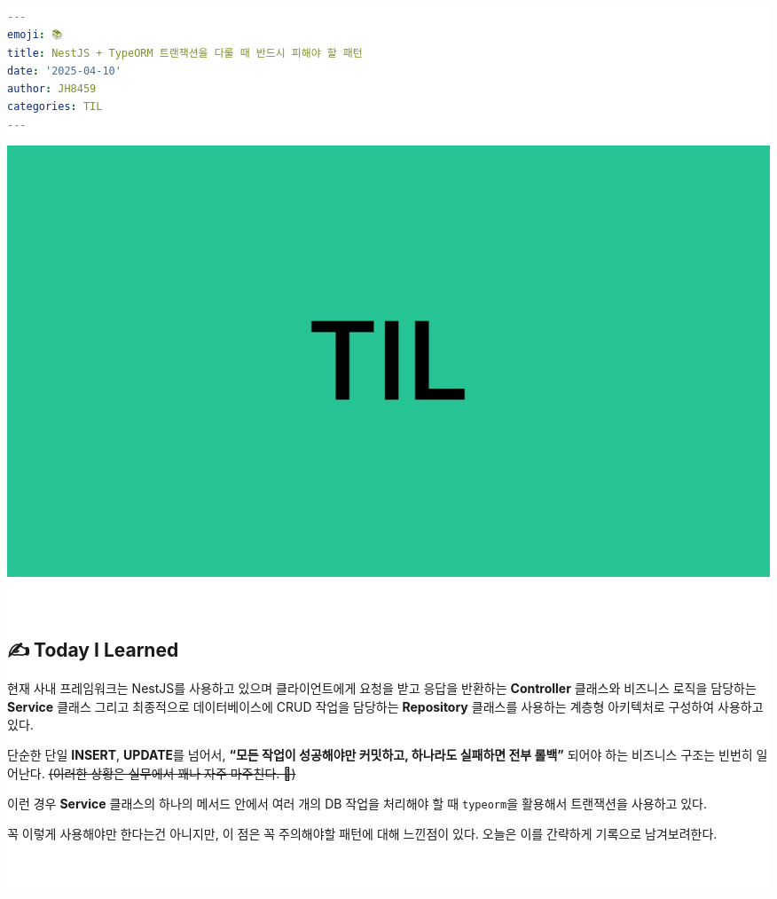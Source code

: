 ```yaml
---
emoji: 📚
title: NestJS + TypeORM 트랜잭션을 다룰 때 반드시 피해야 할 패턴
date: '2025-04-10'
author: JH8459
categories: TIL
---
```


![github-blog.png](../../assets/common/TIL.jpeg)

<br>

## ✍️ **T**oday **I** **L**earned

현재 사내 프레임워크는 NestJS를 사용하고 있으며 클라이언트에게 요청을 받고 응답을 반환하는 **Controller** 클래스와 비즈니스 로직을 담당하는 **Service** 클래스 그리고 최종적으로 데이터베이스에 CRUD 작업을 담당하는 **Repository** 클래스를 사용하는 계층형 아키텍처로 구성하여 사용하고 있다.

단순한 단일 **INSERT**, **UPDATE**를 넘어서, **“모든 작업이 성공해야만 커밋하고, 하나라도 실패하면 전부 롤백”** 되어야 하는 비즈니스 구조는 빈번히 일어난다. <del>(이러한 상황은 실무에서 꽤나 자주 마주친다. 🥲)</del>

이런 경우 **Service** 클래스의 하나의 메서드 안에서 여러 개의 DB 작업을 처리해야 할 때 `typeorm`을 활용해서 트랜잭션을 사용하고 있다.

꼭 이렇게 사용해야만 한다는건 아니지만, 이 점은 꼭 주의해야할 패턴에 대해 느낀점이 있다. 오늘은 이를 간략하게 기록으로 남겨보려한다.

<br>
<br>
